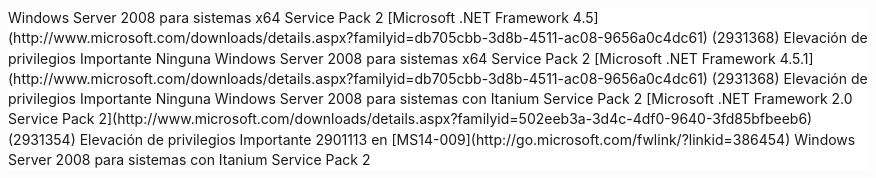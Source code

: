 </td>
</tr>
<tr>
<td style="border:1px solid black;">
Windows Server 2008 para sistemas x64 Service Pack 2
</td>
<td style="border:1px solid black;">
[Microsoft .NET Framework 4.5](http://www.microsoft.com/downloads/details.aspx?familyid=db705cbb-3d8b-4511-ac08-9656a0c4dc61)  
(2931368)
</td>
<td style="border:1px solid black;">
Elevación de privilegios
</td>
<td style="border:1px solid black;">
Importante
</td>
<td style="border:1px solid black;">
Ninguna
</td>
</tr>
<tr>
<td style="border:1px solid black;">
Windows Server 2008 para sistemas x64 Service Pack 2
</td>
<td style="border:1px solid black;">
[Microsoft .NET Framework 4.5.1](http://www.microsoft.com/downloads/details.aspx?familyid=db705cbb-3d8b-4511-ac08-9656a0c4dc61)  
(2931368)
</td>
<td style="border:1px solid black;">
Elevación de privilegios
</td>
<td style="border:1px solid black;">
Importante
</td>
<td style="border:1px solid black;">
Ninguna
</td>
</tr>
<tr>
<td style="border:1px solid black;">
Windows Server 2008 para sistemas con Itanium Service Pack 2
</td>
<td style="border:1px solid black;">
[Microsoft .NET Framework 2.0 Service Pack 2](http://www.microsoft.com/downloads/details.aspx?familyid=502eeb3a-3d4c-4df0-9640-3fd85bfbeeb6)  
(2931354)
</td>
<td style="border:1px solid black;">
Elevación de privilegios
</td>
<td style="border:1px solid black;">
Importante
</td>
<td style="border:1px solid black;">
2901113 en [MS14-009](http://go.microsoft.com/fwlink/?linkid=386454)
</td>
</tr>
<tr>
<td style="border:1px solid black;">
Windows Server 2008 para sistemas con Itanium Service Pack 2
</td>
<td style="border:1px solid black;">